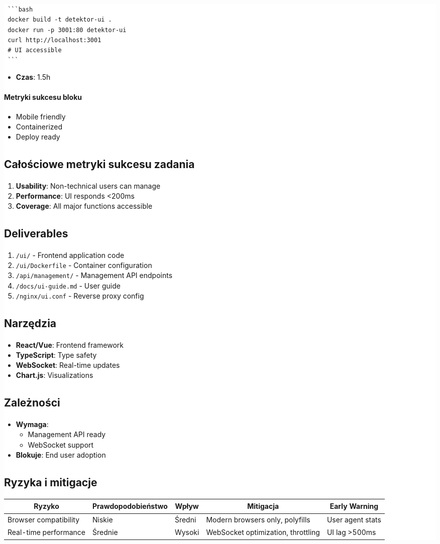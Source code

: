      ```bash
     docker build -t detektor-ui .
     docker run -p 3001:80 detektor-ui
     curl http://localhost:3001
     # UI accessible
     ```

   - **Czas**: 1.5h

#### Metryki sukcesu bloku

- Mobile friendly
- Containerized
- Deploy ready

## Całościowe metryki sukcesu zadania

1. **Usability**: Non-technical users can manage
2. **Performance**: UI responds <200ms
3. **Coverage**: All major functions accessible

## Deliverables

1. `/ui/` - Frontend application code
2. `/ui/Dockerfile` - Container configuration
3. `/api/management/` - Management API endpoints
4. `/docs/ui-guide.md` - User guide
5. `/nginx/ui.conf` - Reverse proxy config

## Narzędzia

- **React/Vue**: Frontend framework
- **TypeScript**: Type safety
- **WebSocket**: Real-time updates
- **Chart.js**: Visualizations

## Zależności

- **Wymaga**:
  - Management API ready
  - WebSocket support
- **Blokuje**: End user adoption

## Ryzyka i mitigacje

| Ryzyko | Prawdopodobieństwo | Wpływ | Mitigacja | Early Warning |
|--------|-------------------|-------|-----------|---------------|
| Browser compatibility | Niskie | Średni | Modern browsers only, polyfills | User agent stats |
| Real-time performance | Średnie | Wysoki | WebSocket optimization, throttling | UI lag >500ms |
